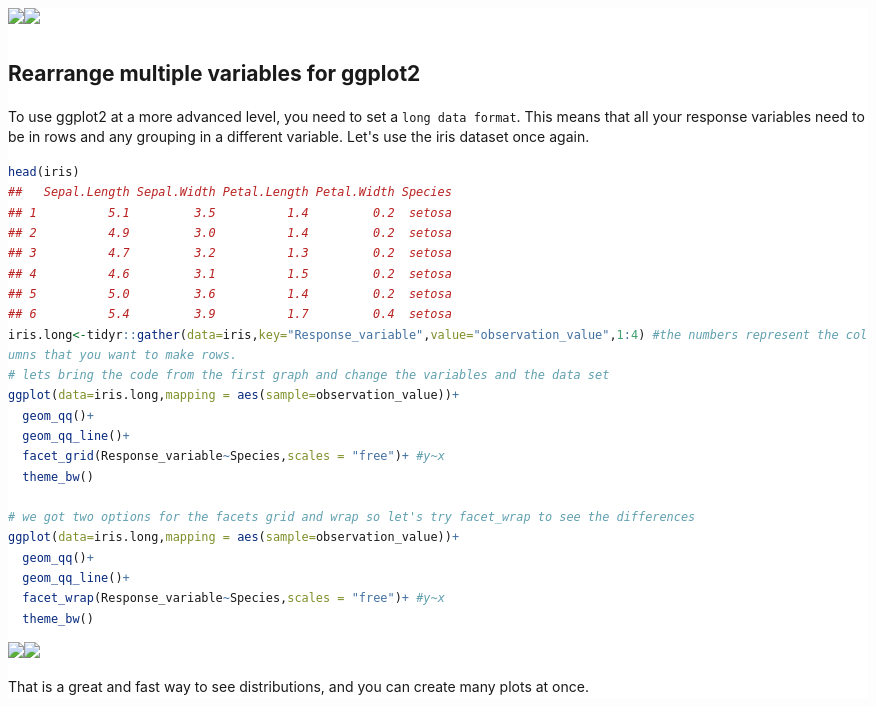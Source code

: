 ```r
```

<img src="{{< blogdown/postref >}}index.en_files/figure-html/unnamed-chunk-28-1.png" width="50%" /><img src="{{< blogdown/postref >}}index.en_files/figure-html/unnamed-chunk-28-2.png" width="50%" />


## Rearrange multiple variables for ggplot2

To use ggplot2 at a more advanced level, you need to set a `long data format`. This means that all your response variables need to be in rows and any grouping in a different variable.
Let's use the iris dataset once again.


```r
head(iris)
##   Sepal.Length Sepal.Width Petal.Length Petal.Width Species
## 1          5.1         3.5          1.4         0.2  setosa
## 2          4.9         3.0          1.4         0.2  setosa
## 3          4.7         3.2          1.3         0.2  setosa
## 4          4.6         3.1          1.5         0.2  setosa
## 5          5.0         3.6          1.4         0.2  setosa
## 6          5.4         3.9          1.7         0.4  setosa
iris.long<-tidyr::gather(data=iris,key="Response_variable",value="observation_value",1:4) #the numbers represent the columns that you want to make rows. 
# lets bring the code from the first graph and change the variables and the data set
ggplot(data=iris.long,mapping = aes(sample=observation_value))+
  geom_qq()+
  geom_qq_line()+
  facet_grid(Response_variable~Species,scales = "free")+ #y~x
  theme_bw()

# we got two options for the facets grid and wrap so let's try facet_wrap to see the differences
ggplot(data=iris.long,mapping = aes(sample=observation_value))+
  geom_qq()+
  geom_qq_line()+
  facet_wrap(Response_variable~Species,scales = "free")+ #y~x
  theme_bw()
```

<img src="{{< blogdown/postref >}}index.en_files/figure-html/unnamed-chunk-29-1.png" width="50%" /><img src="{{< blogdown/postref >}}index.en_files/figure-html/unnamed-chunk-29-2.png" width="50%" />

That is a great and fast way to see distributions, and you can create many plots at once.

